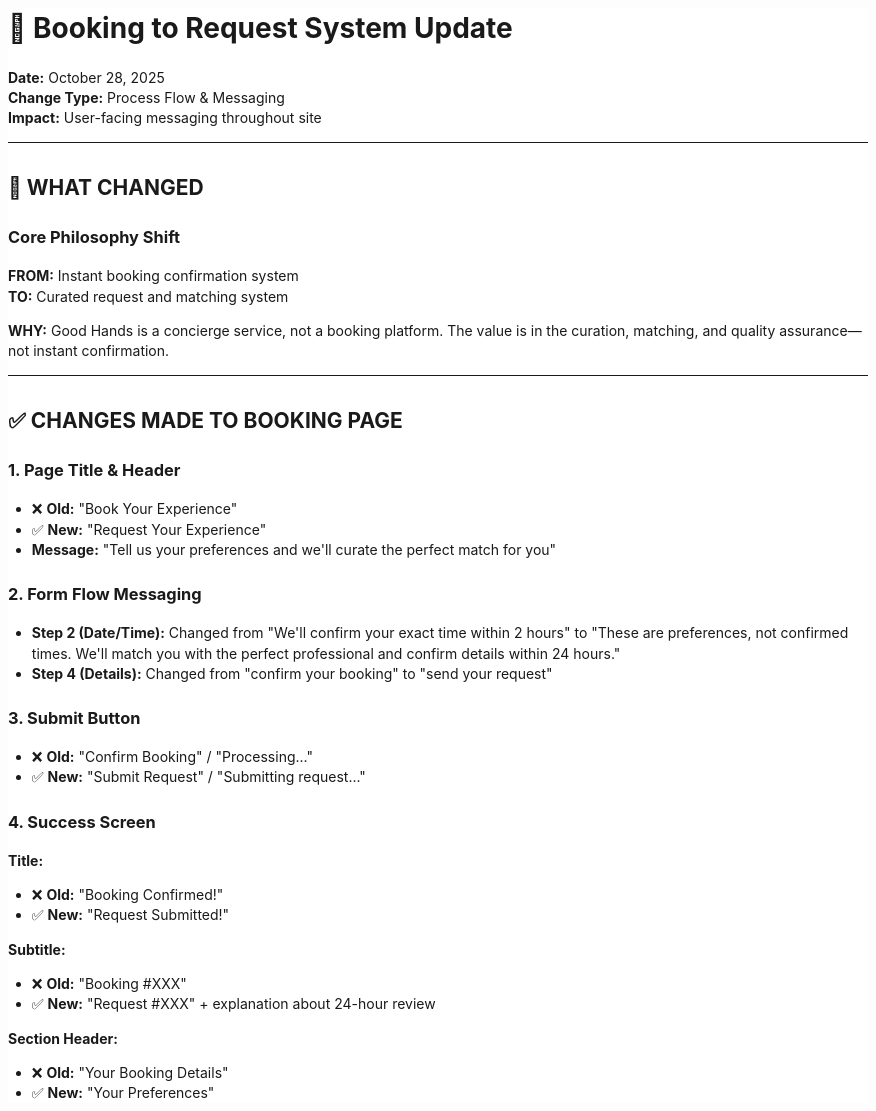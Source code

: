# 🎯 Booking to Request System Update

**Date:** October 28, 2025  
**Change Type:** Process Flow & Messaging  
**Impact:** User-facing messaging throughout site

---

## 🔄 WHAT CHANGED

### Core Philosophy Shift

**FROM:** Instant booking confirmation system  
**TO:** Curated request and matching system

**WHY:** Good Hands is a concierge service, not a booking platform. The value is in the curation, matching, and quality assurance—not instant confirmation.

---

## ✅ CHANGES MADE TO BOOKING PAGE

### 1. Page Title & Header
- ❌ **Old:** "Book Your Experience"
- ✅ **New:** "Request Your Experience"
- **Message:** "Tell us your preferences and we'll curate the perfect match for you"

### 2. Form Flow Messaging
- **Step 2 (Date/Time):** Changed from "We'll confirm your exact time within 2 hours" to "These are preferences, not confirmed times. We'll match you with the perfect professional and confirm details within 24 hours."
- **Step 4 (Details):** Changed from "confirm your booking" to "send your request"

### 3. Submit Button
- ❌ **Old:** "Confirm Booking" / "Processing..."
- ✅ **New:** "Submit Request" / "Submitting request..."

### 4. Success Screen

**Title:**
- ❌ **Old:** "Booking Confirmed!"
- ✅ **New:** "Request Submitted!"

**Subtitle:**
- ❌ **Old:** "Booking #XXX"
- ✅ **New:** "Request #XXX" + explanation about 24-hour review

**Section Header:**
- ❌ **Old:** "Your Booking Details"
- ✅ **New:** "Your Preferences"
